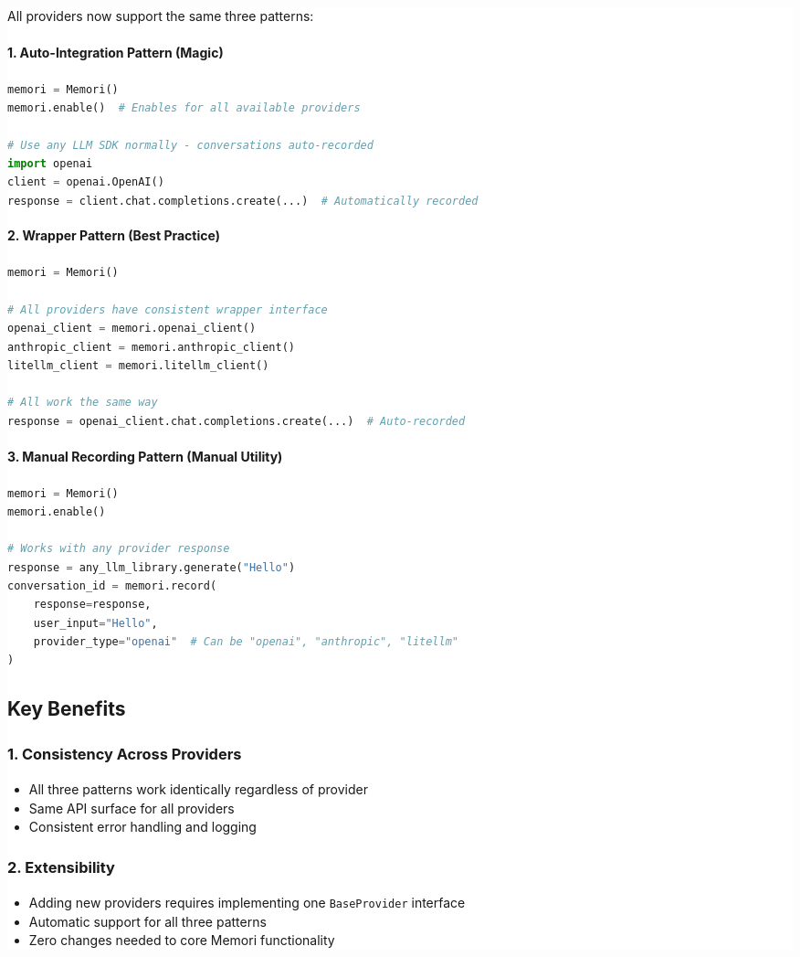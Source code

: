 All providers now support the same three patterns:

#### 1. Auto-Integration Pattern (Magic)
```python
memori = Memori()
memori.enable()  # Enables for all available providers

# Use any LLM SDK normally - conversations auto-recorded
import openai
client = openai.OpenAI()
response = client.chat.completions.create(...)  # Automatically recorded
```

#### 2. Wrapper Pattern (Best Practice) 
```python
memori = Memori()

# All providers have consistent wrapper interface
openai_client = memori.openai_client()
anthropic_client = memori.anthropic_client()  
litellm_client = memori.litellm_client()

# All work the same way
response = openai_client.chat.completions.create(...)  # Auto-recorded
```

#### 3. Manual Recording Pattern (Manual Utility)
```python
memori = Memori()
memori.enable()

# Works with any provider response
response = any_llm_library.generate("Hello")
conversation_id = memori.record(
    response=response,
    user_input="Hello", 
    provider_type="openai"  # Can be "openai", "anthropic", "litellm"
)
```

## Key Benefits

### 1. **Consistency Across Providers**
- All three patterns work identically regardless of provider
- Same API surface for all providers
- Consistent error handling and logging

### 2. **Extensibility** 
- Adding new providers requires implementing one `BaseProvider` interface
- Automatic support for all three patterns
- Zero changes needed to core Memori functionality
